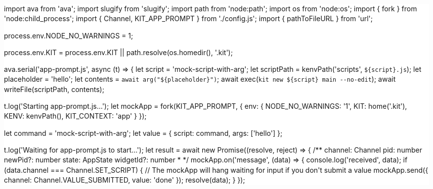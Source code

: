 </file>

<file path="test-sdk/main.test.js">
import ava from 'ava';
import slugify from 'slugify';
import path from 'node:path';
import os from 'node:os';
import { fork } from 'node:child_process';
import { Channel, KIT_APP_PROMPT } from './config.js';
import { pathToFileURL } from 'url';

process.env.NODE_NO_WARNINGS = 1;

process.env.KIT = process.env.KIT || path.resolve(os.homedir(), '.kit');

ava.serial('app-prompt.js', async (t) => {
  let script = 'mock-script-with-arg';
  let scriptPath = kenvPath('scripts', `${script}.js`);
  let placeholder = 'hello';
  let contents = `
    await arg("${placeholder}")
    `;
  await exec(`kit new ${script} main --no-edit`);
  await writeFile(scriptPath, contents);

  t.log('Starting app-prompt.js...');
  let mockApp = fork(KIT_APP_PROMPT, {
    env: {
      NODE_NO_WARNINGS: '1',
      KIT: home('.kit'),
      KENV: kenvPath(),
      KIT_CONTEXT: 'app'
    }
  });

  let command = 'mock-script-with-arg';
  let value = {
    script: command,
    args: ['hello']
  };

  t.log('Waiting for app-prompt.js to start...');
  let result = await new Promise((resolve, reject) => {
    /**
    channel: Channel
    pid: number
    newPid?: number
    state: AppState
    widgetId?: number
       * 
       */
    mockApp.on('message', (data) => {
      console.log('received', data);
      if (data.channel === Channel.SET_SCRIPT) {
        // The mockApp will hang waiting for input if you don't submit a value
        mockApp.send({
          channel: Channel.VALUE_SUBMITTED,
          value: 'done'
        });
        resolve(data);
      }
    });
